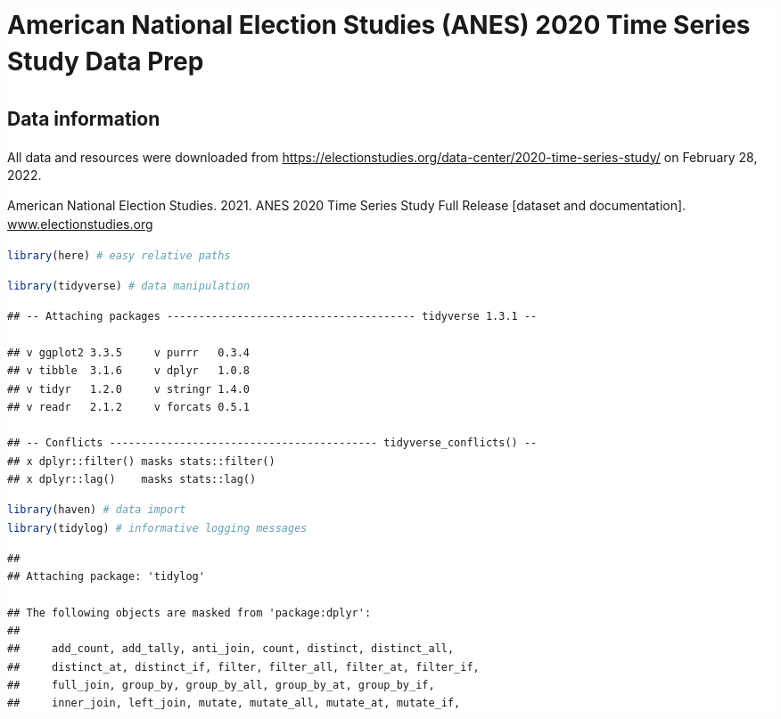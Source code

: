 American National Election Studies (ANES) 2020 Time Series Study Data
Prep
================

## Data information

All data and resources were downloaded from
<https://electionstudies.org/data-center/2020-time-series-study/> on
February 28, 2022.

American National Election Studies. 2021. ANES 2020 Time Series Study
Full Release \[dataset and documentation\]. www.electionstudies.org

``` r
library(here) # easy relative paths
```

``` r
library(tidyverse) # data manipulation
```

    ## -- Attaching packages --------------------------------------- tidyverse 1.3.1 --

    ## v ggplot2 3.3.5     v purrr   0.3.4
    ## v tibble  3.1.6     v dplyr   1.0.8
    ## v tidyr   1.2.0     v stringr 1.4.0
    ## v readr   2.1.2     v forcats 0.5.1

    ## -- Conflicts ------------------------------------------ tidyverse_conflicts() --
    ## x dplyr::filter() masks stats::filter()
    ## x dplyr::lag()    masks stats::lag()

``` r
library(haven) # data import
library(tidylog) # informative logging messages
```

    ## 
    ## Attaching package: 'tidylog'

    ## The following objects are masked from 'package:dplyr':
    ## 
    ##     add_count, add_tally, anti_join, count, distinct, distinct_all,
    ##     distinct_at, distinct_if, filter, filter_all, filter_at, filter_if,
    ##     full_join, group_by, group_by_all, group_by_at, group_by_if,
    ##     inner_join, left_join, mutate, mutate_all, mutate_at, mutate_if,